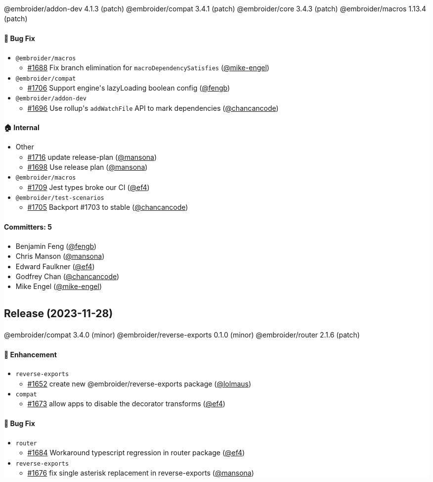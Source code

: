 @embroider/addon-dev 4.1.3 (patch)
@embroider/compat 3.4.1 (patch)
@embroider/core 3.4.3 (patch)
@embroider/macros 1.13.4 (patch)

#### :bug: Bug Fix
* `@embroider/macros`
  * [#1688](https://github.com/embroider-build/embroider/pull/1688) Fix branch elimination for `macroDependencySatisfies` ([@mike-engel](https://github.com/mike-engel))
* `@embroider/compat`
  * [#1706](https://github.com/embroider-build/embroider/pull/1706) Support engine's lazyLoading boolean config ([@fengb](https://github.com/fengb))
* `@embroider/addon-dev`
  * [#1696](https://github.com/embroider-build/embroider/pull/1696) Use rollup's `addWatchFile` API to mark dependencies ([@chancancode](https://github.com/chancancode))

#### :house: Internal
* Other
  * [#1716](https://github.com/embroider-build/embroider/pull/1716) update release-plan ([@mansona](https://github.com/mansona))
  * [#1698](https://github.com/embroider-build/embroider/pull/1698) Use release plan ([@mansona](https://github.com/mansona))
* `@embroider/macros`
  * [#1709](https://github.com/embroider-build/embroider/pull/1709) Jest types broke our CI ([@ef4](https://github.com/ef4))
* `@embroider/test-scenarios`
  * [#1705](https://github.com/embroider-build/embroider/pull/1705) Backport #1703 to stable ([@chancancode](https://github.com/chancancode))

#### Committers: 5
- Benjamin Feng ([@fengb](https://github.com/fengb))
- Chris Manson ([@mansona](https://github.com/mansona))
- Edward Faulkner ([@ef4](https://github.com/ef4))
- Godfrey Chan ([@chancancode](https://github.com/chancancode))
- Mike Engel ([@mike-engel](https://github.com/mike-engel))

## Release (2023-11-28)

@embroider/compat 3.4.0 (minor)
@embroider/reverse-exports 0.1.0 (minor)
@embroider/router 2.1.6 (patch)

#### :rocket: Enhancement
* `reverse-exports`
  * [#1652](https://github.com/embroider-build/embroider/pull/1652) create new @embroider/reverse-exports package ([@lolmaus](https://github.com/lolmaus))
* `compat`
  * [#1673](https://github.com/embroider-build/embroider/pull/1673) allow apps to disable the decorator transforms ([@ef4](https://github.com/ef4))

#### :bug: Bug Fix
* `router`
  * [#1684](https://github.com/embroider-build/embroider/pull/1684) Workaround typescript regression in router package ([@ef4](https://github.com/ef4))
* `reverse-exports`
  * [#1676](https://github.com/embroider-build/embroider/pull/1676) fix single asterisk replacement in reverse-exports ([@mansona](https://github.com/mansona))
